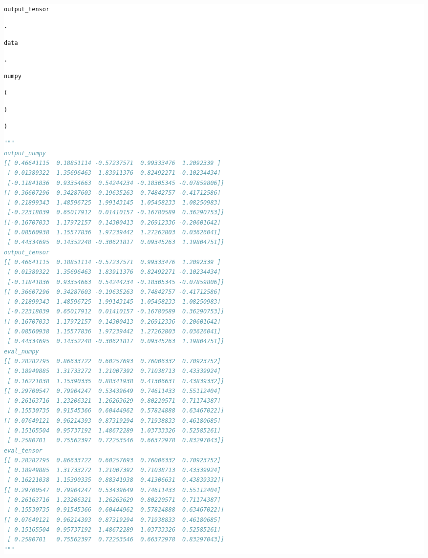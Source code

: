 ```python
output_tensor
```
```python
.
```
```python
data
```
```python
.
```
```python
numpy
```
```python
(
```
```python
)
```
```python
)
```
```python
"""
output_numpy
[[ 0.46641115  0.18851114 -0.57237571  0.99333476  1.2092339 ]
 [ 0.01389322  1.35696463  1.83911376  0.82492271 -0.10234434]
 [-0.11841836  0.93354663  0.54244234 -0.18305345 -0.07859806]]
[[ 0.36607296  0.34287603 -0.19635263  0.74842757 -0.41712586]
 [ 0.21899343  1.48596725  1.99143145  1.05458233  1.08250983]
 [-0.22318039  0.65017912  0.01410157 -0.16780589  0.36290753]]
[[-0.16707033  1.17972157  0.14300413  0.26912336 -0.20601642]
 [ 0.08560938  1.15577836  1.97239442  1.27262803  0.03626041]
 [ 0.44334695  0.14352248 -0.30621817  0.09345263  1.19804751]]
output_tensor
[[ 0.46641115  0.18851114 -0.57237571  0.99333476  1.2092339 ]
 [ 0.01389322  1.35696463  1.83911376  0.82492271 -0.10234434]
 [-0.11841836  0.93354663  0.54244234 -0.18305345 -0.07859806]]
[[ 0.36607296  0.34287603 -0.19635263  0.74842757 -0.41712586]
 [ 0.21899343  1.48596725  1.99143145  1.05458233  1.08250983]
 [-0.22318039  0.65017912  0.01410157 -0.16780589  0.36290753]]
[[-0.16707033  1.17972157  0.14300413  0.26912336 -0.20601642]
 [ 0.08560938  1.15577836  1.97239442  1.27262803  0.03626041]
 [ 0.44334695  0.14352248 -0.30621817  0.09345263  1.19804751]]
eval_numpy
[[ 0.28282795  0.86633722  0.60257693  0.76006332  0.70923752]
 [ 0.18949885  1.31733272  1.21007392  0.71038713  0.43339924]
 [ 0.16221038  1.15390335  0.88341938  0.41306631  0.43839332]]
[[ 0.29700547  0.79904247  0.53439649  0.74611433  0.55112404]
 [ 0.26163716  1.23206321  1.26263629  0.80220571  0.71174387]
 [ 0.15530735  0.91545366  0.60444962  0.57824888  0.63467022]]
[[ 0.07649121  0.96214393  0.87319294  0.71938833  0.46180685]
 [ 0.15165504  0.95737192  1.48672289  1.03733326  0.52585261]
 [ 0.2580701   0.75562397  0.72253546  0.66372978  0.83297043]]
eval_tensor
[[ 0.28282795  0.86633722  0.60257693  0.76006332  0.70923752]
 [ 0.18949885  1.31733272  1.21007392  0.71038713  0.43339924]
 [ 0.16221038  1.15390335  0.88341938  0.41306631  0.43839332]]
[[ 0.29700547  0.79904247  0.53439649  0.74611433  0.55112404]
 [ 0.26163716  1.23206321  1.26263629  0.80220571  0.71174387]
 [ 0.15530735  0.91545366  0.60444962  0.57824888  0.63467022]]
[[ 0.07649121  0.96214393  0.87319294  0.71938833  0.46180685]
 [ 0.15165504  0.95737192  1.48672289  1.03733326  0.52585261]
 [ 0.2580701   0.75562397  0.72253546  0.66372978  0.83297043]]
"""
```